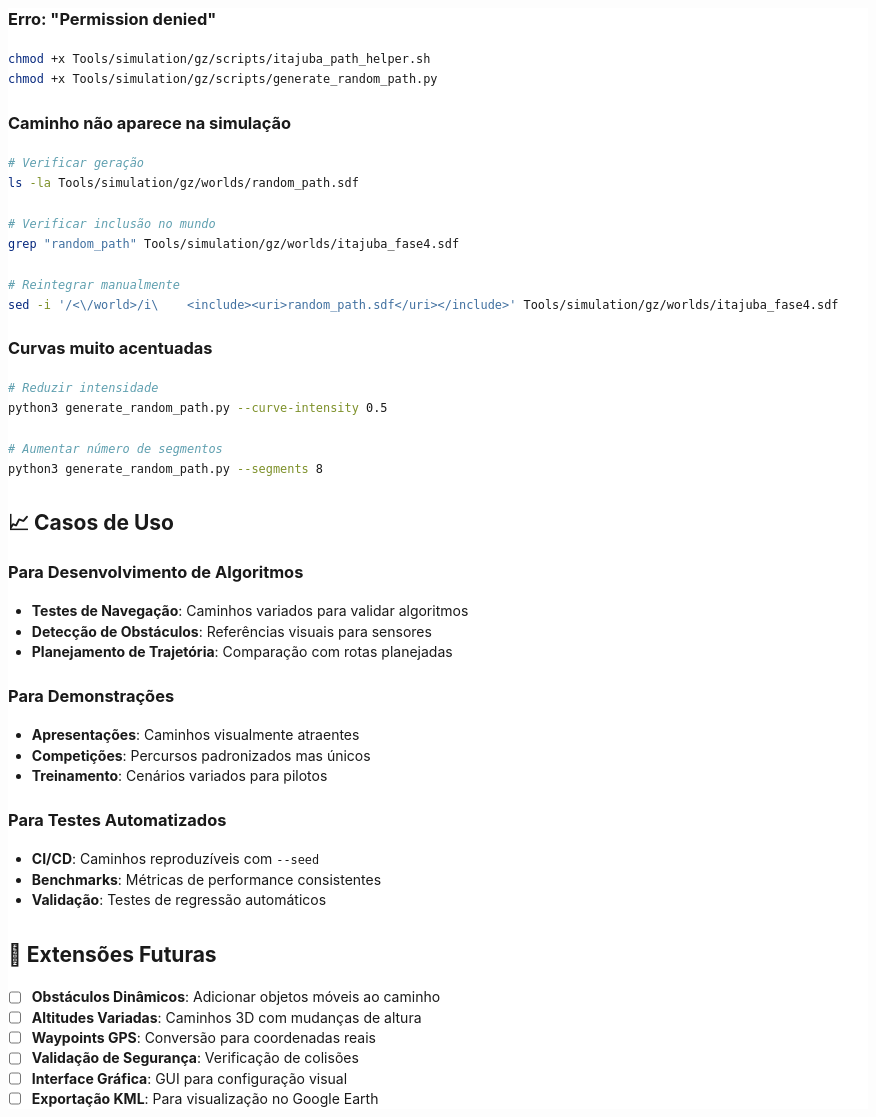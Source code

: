### Erro: "Permission denied"
```bash
chmod +x Tools/simulation/gz/scripts/itajuba_path_helper.sh
chmod +x Tools/simulation/gz/scripts/generate_random_path.py
```

### Caminho não aparece na simulação
```bash
# Verificar geração
ls -la Tools/simulation/gz/worlds/random_path.sdf

# Verificar inclusão no mundo
grep "random_path" Tools/simulation/gz/worlds/itajuba_fase4.sdf

# Reintegrar manualmente
sed -i '/<\/world>/i\    <include><uri>random_path.sdf</uri></include>' Tools/simulation/gz/worlds/itajuba_fase4.sdf
```

### Curvas muito acentuadas
```bash
# Reduzir intensidade
python3 generate_random_path.py --curve-intensity 0.5

# Aumentar número de segmentos
python3 generate_random_path.py --segments 8
```

## 📈 Casos de Uso

### Para Desenvolvimento de Algoritmos
- **Testes de Navegação**: Caminhos variados para validar algoritmos
- **Detecção de Obstáculos**: Referências visuais para sensores
- **Planejamento de Trajetória**: Comparação com rotas planejadas

### Para Demonstrações
- **Apresentações**: Caminhos visualmente atraentes
- **Competições**: Percursos padronizados mas únicos
- **Treinamento**: Cenários variados para pilotos

### Para Testes Automatizados
- **CI/CD**: Caminhos reproduzíveis com `--seed`
- **Benchmarks**: Métricas de performance consistentes
- **Validação**: Testes de regressão automáticos

## 🚀 Extensões Futuras

- [ ] **Obstáculos Dinâmicos**: Adicionar objetos móveis ao caminho
- [ ] **Altitudes Variadas**: Caminhos 3D com mudanças de altura
- [ ] **Waypoints GPS**: Conversão para coordenadas reais
- [ ] **Validação de Segurança**: Verificação de colisões
- [ ] **Interface Gráfica**: GUI para configuração visual
- [ ] **Exportação KML**: Para visualização no Google Earth
